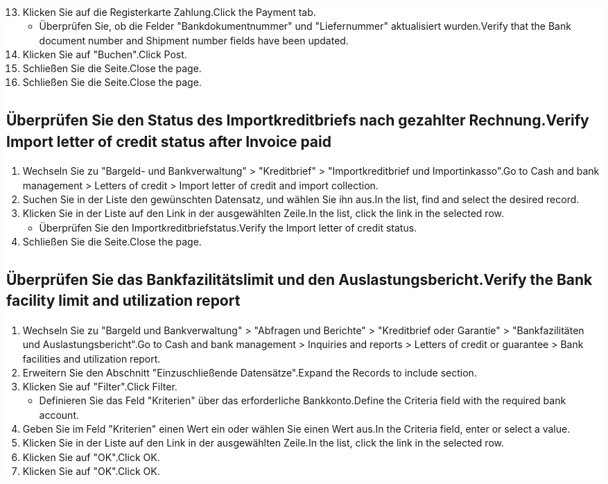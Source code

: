 13. <span data-ttu-id="9d14f-231">Klicken Sie auf die Registerkarte Zahlung.</span><span class="sxs-lookup"><span data-stu-id="9d14f-231">Click the Payment tab.</span></span>
    * <span data-ttu-id="9d14f-232">Überprüfen Sie, ob die Felder "Bankdokumentnummer" und "Liefernummer" aktualisiert wurden.</span><span class="sxs-lookup"><span data-stu-id="9d14f-232">Verify that the Bank document number and Shipment number fields have been updated.</span></span>  
14. <span data-ttu-id="9d14f-233">Klicken Sie auf "Buchen".</span><span class="sxs-lookup"><span data-stu-id="9d14f-233">Click Post.</span></span>
15. <span data-ttu-id="9d14f-234">Schließen Sie die Seite.</span><span class="sxs-lookup"><span data-stu-id="9d14f-234">Close the page.</span></span>
16. <span data-ttu-id="9d14f-235">Schließen Sie die Seite.</span><span class="sxs-lookup"><span data-stu-id="9d14f-235">Close the page.</span></span>

## <a name="verify-import-letter-of-credit-status-after-invoice-paid"></a><span data-ttu-id="9d14f-236">Überprüfen Sie den Status des Importkreditbriefs nach gezahlter Rechnung.</span><span class="sxs-lookup"><span data-stu-id="9d14f-236">Verify Import letter of credit status after Invoice paid</span></span>
1. <span data-ttu-id="9d14f-237">Wechseln Sie zu "Bargeld- und Bankverwaltung" > "Kreditbrief" > "Importkreditbrief und Importinkasso".</span><span class="sxs-lookup"><span data-stu-id="9d14f-237">Go to Cash and bank management > Letters of credit > Import letter of credit and import collection.</span></span>
2. <span data-ttu-id="9d14f-238">Suchen Sie in der Liste den gewünschten Datensatz, und wählen Sie ihn aus.</span><span class="sxs-lookup"><span data-stu-id="9d14f-238">In the list, find and select the desired record.</span></span>
3. <span data-ttu-id="9d14f-239">Klicken Sie in der Liste auf den Link in der ausgewählten Zeile.</span><span class="sxs-lookup"><span data-stu-id="9d14f-239">In the list, click the link in the selected row.</span></span>
    * <span data-ttu-id="9d14f-240">Überprüfen Sie den Importkreditbriefstatus.</span><span class="sxs-lookup"><span data-stu-id="9d14f-240">Verify the Import letter of credit status.</span></span>   
4. <span data-ttu-id="9d14f-241">Schließen Sie die Seite.</span><span class="sxs-lookup"><span data-stu-id="9d14f-241">Close the page.</span></span>

## <a name="verify-the-bank-facility-limit-and-utilization-report"></a><span data-ttu-id="9d14f-242">Überprüfen Sie das Bankfazilitätslimit und den Auslastungsbericht.</span><span class="sxs-lookup"><span data-stu-id="9d14f-242">Verify the Bank facility limit and utilization report</span></span>
1. <span data-ttu-id="9d14f-243">Wechseln Sie zu "Bargeld und Bankverwaltung" > "Abfragen und Berichte" > "Kreditbrief oder Garantie" > "Bankfazilitäten und Auslastungsbericht".</span><span class="sxs-lookup"><span data-stu-id="9d14f-243">Go to Cash and bank management > Inquiries and reports > Letters of credit or guarantee > Bank facilities and utilization report.</span></span>
2. <span data-ttu-id="9d14f-244">Erweitern Sie den Abschnitt "Einzuschließende Datensätze".</span><span class="sxs-lookup"><span data-stu-id="9d14f-244">Expand the Records to include section.</span></span>
3. <span data-ttu-id="9d14f-245">Klicken Sie auf "Filter".</span><span class="sxs-lookup"><span data-stu-id="9d14f-245">Click Filter.</span></span>
    * <span data-ttu-id="9d14f-246">Definieren Sie das Feld "Kriterien" über das erforderliche Bankkonto.</span><span class="sxs-lookup"><span data-stu-id="9d14f-246">Define the Criteria field with the required bank account.</span></span>  
4. <span data-ttu-id="9d14f-247">Geben Sie im Feld "Kriterien" einen Wert ein oder wählen Sie einen Wert aus.</span><span class="sxs-lookup"><span data-stu-id="9d14f-247">In the Criteria field, enter or select a value.</span></span>
5. <span data-ttu-id="9d14f-248">Klicken Sie in der Liste auf den Link in der ausgewählten Zeile.</span><span class="sxs-lookup"><span data-stu-id="9d14f-248">In the list, click the link in the selected row.</span></span>
6. <span data-ttu-id="9d14f-249">Klicken Sie auf "OK".</span><span class="sxs-lookup"><span data-stu-id="9d14f-249">Click OK.</span></span>
7. <span data-ttu-id="9d14f-250">Klicken Sie auf "OK".</span><span class="sxs-lookup"><span data-stu-id="9d14f-250">Click OK.</span></span>
